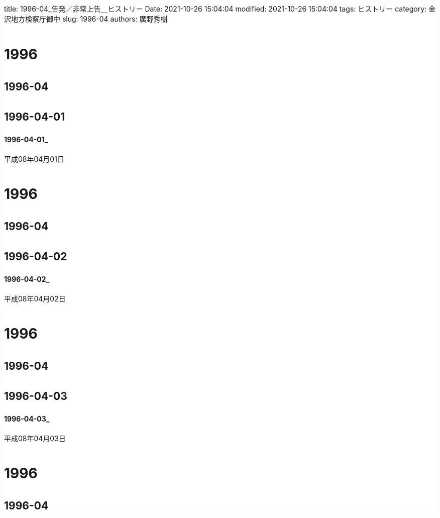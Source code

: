 title: 1996-04_告発／非常上告＿ヒストリー
Date: 2021-10-26 15:04:04
modified: 2021-10-26 15:04:04
tags: ヒストリー
category: 金沢地方検察庁御中
slug: 1996-04
authors: 廣野秀樹



# 1996

## 1996-04

## 1996-04-01

#### 1996-04-01_

平成08年04月01日


# 1996

## 1996-04

## 1996-04-02

#### 1996-04-02_

平成08年04月02日


# 1996

## 1996-04

## 1996-04-03

#### 1996-04-03_

平成08年04月03日


# 1996

## 1996-04
